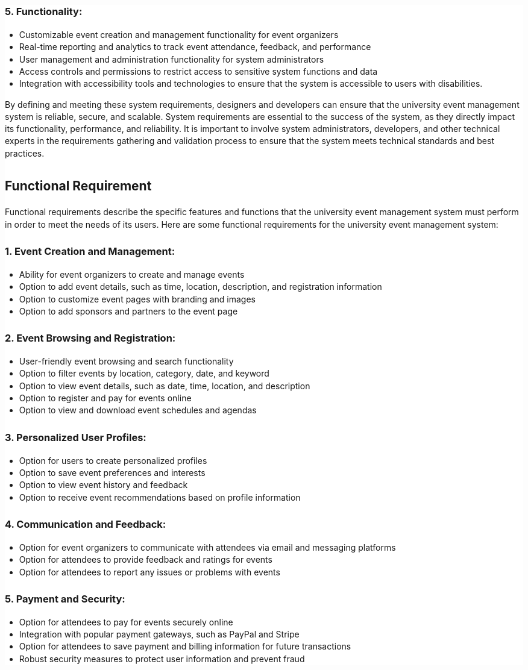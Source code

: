 ### 5. Functionality:
- Customizable event creation and management functionality for event organizers
- Real-time reporting and analytics to track event attendance, feedback, and performance
- User management and administration functionality for system administrators
- Access controls and permissions to restrict access to sensitive system functions and data
- Integration with accessibility tools and technologies to ensure that the system is accessible to users with disabilities.

By defining and meeting these system requirements, designers and developers can ensure that the university event management system is reliable, secure, and scalable. System requirements are essential to the success of the system, as they directly impact its functionality, performance, and reliability. It is important to involve system administrators, developers, and other technical experts in the requirements gathering and validation process to ensure that the system meets technical standards and best practices.

## Functional Requirement

Functional requirements describe the specific features and functions that the university event management system must perform in order to meet the needs of its users. Here are some functional requirements for the university event management system:

### 1. Event Creation and Management:
- Ability for event organizers to create and manage events
- Option to add event details, such as time, location, description, and registration information
- Option to customize event pages with branding and images
- Option to add sponsors and partners to the event page

### 2. Event Browsing and Registration:
- User-friendly event browsing and search functionality
- Option to filter events by location, category, date, and keyword
- Option to view event details, such as date, time, location, and description
- Option to register and pay for events online
- Option to view and download event schedules and agendas

### 3. Personalized User Profiles:
- Option for users to create personalized profiles
- Option to save event preferences and interests
- Option to view event history and feedback
- Option to receive event recommendations based on profile information

### 4. Communication and Feedback:
- Option for event organizers to communicate with attendees via email and messaging platforms
- Option for attendees to provide feedback and ratings for events
- Option for attendees to report any issues or problems with events

### 5. Payment and Security:
- Option for attendees to pay for events securely online
- Integration with popular payment gateways, such as PayPal and Stripe
- Option for attendees to save payment and billing information for future transactions
- Robust security measures to protect user information and prevent fraud
